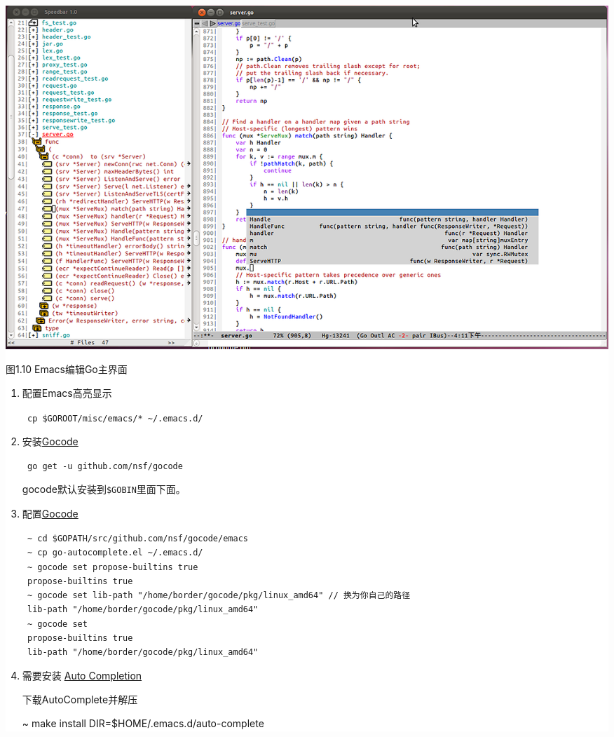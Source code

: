   ![](images/1.4.emacs.png?raw=true)

图1.10 Emacs编辑Go主界面

1. 配置Emacs高亮显示

		cp $GOROOT/misc/emacs/* ~/.emacs.d/

2. 安装[Gocode](https://github.com/nsf/gocode/)

		go get -u github.com/nsf/gocode

	gocode默认安装到`$GOBIN`里面下面。

3. 配置[Gocode](https://github.com/nsf/gocode/)


		~ cd $GOPATH/src/github.com/nsf/gocode/emacs
		~ cp go-autocomplete.el ~/.emacs.d/
		~ gocode set propose-builtins true
		propose-builtins true
		~ gocode set lib-path "/home/border/gocode/pkg/linux_amd64" // 换为你自己的路径
		lib-path "/home/border/gocode/pkg/linux_amd64"
		~ gocode set
		propose-builtins true
		lib-path "/home/border/gocode/pkg/linux_amd64"

4. 需要安装 [Auto Completion](http://www.emacswiki.org/emacs/AutoComplete)

   下载AutoComplete并解压

	~ make install DIR=$HOME/.emacs.d/auto-complete

